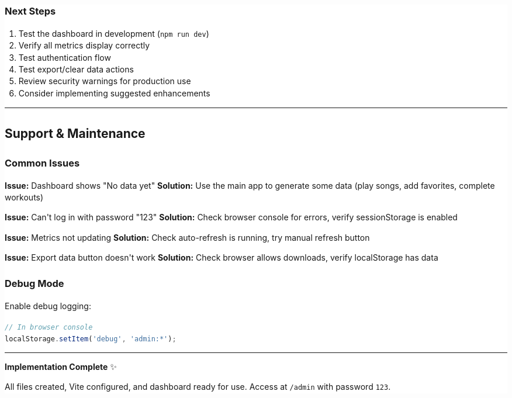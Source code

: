 ### Next Steps

1. Test the dashboard in development (`npm run dev`)
2. Verify all metrics display correctly
3. Test authentication flow
4. Test export/clear data actions
5. Review security warnings for production use
6. Consider implementing suggested enhancements

---

## Support & Maintenance

### Common Issues

**Issue:** Dashboard shows "No data yet"
**Solution:** Use the main app to generate some data (play songs, add favorites, complete workouts)

**Issue:** Can't log in with password "123"
**Solution:** Check browser console for errors, verify sessionStorage is enabled

**Issue:** Metrics not updating
**Solution:** Check auto-refresh is running, try manual refresh button

**Issue:** Export data button doesn't work
**Solution:** Check browser allows downloads, verify localStorage has data

### Debug Mode

Enable debug logging:

```javascript
// In browser console
localStorage.setItem('debug', 'admin:*');
```

---

**Implementation Complete** ✨

All files created, Vite configured, and dashboard ready for use. Access at `/admin` with password `123`.
